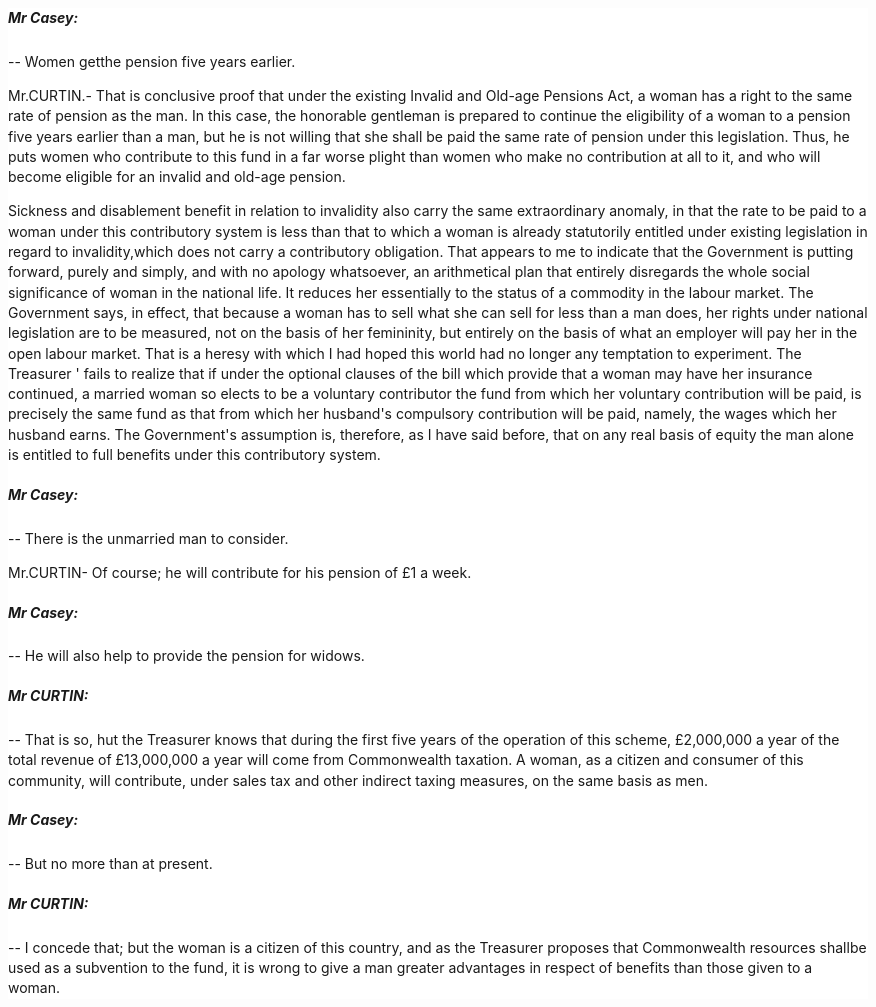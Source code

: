 ##### Mr Casey:

--  Women getthe pension five years earlier. 

Mr.CURTIN.- That is conclusive proof that under the existing Invalid and Old-age Pensions Act, a woman has a right to the same rate of pension as the man. In this case, the honorable gentleman is prepared to continue the eligibility of a woman to a pension five years earlier than a man, but he is not willing that she shall be paid the same rate of pension under this legislation. Thus, he puts women who contribute to this fund in a far worse plight than women who make no contribution at all to it, and who will become eligible for an invalid and old-age pension. 

Sickness and disablement benefit in relation to invalidity also carry the same extraordinary anomaly, in that the rate to be paid to a woman under this contributory system is less than that to which a woman is already statutorily entitled under existing legislation in regard to invalidity,which does not carry a contributory obligation. That appears to me to indicate that the Government is putting forward, purely and simply, and with no apology whatsoever, an arithmetical plan that entirely disregards the whole social significance of woman in the national life. It reduces her essentially to the status of a commodity in the labour market. The Government says, in effect, that because a woman has to sell what she can sell for less than a man does, her rights under national legislation are to be measured, not on the basis of her femininity, but entirely on the basis of what an employer will pay her in the open labour market. That is a heresy with which I had hoped this world had no longer any temptation to experiment. The Treasurer ' fails to realize that if under the optional clauses of the bill which provide that a woman may have her insurance continued, a married woman so elects to be a voluntary contributor the fund from which her voluntary contribution will be paid, is precisely the same fund as that from which her husband's compulsory contribution will be paid, namely, the wages which her husband earns. The Government's assumption is, therefore, as I have said before, that on any real basis of equity the man alone is entitled to full benefits under this contributory system. 

##### Mr Casey:

--  There is the unmarried man to consider. 

Mr.CURTIN- Of course; he will contribute for his pension of £1 a week. 

##### Mr Casey:

--  He will also help to provide the pension for widows. 

##### Mr CURTIN:

-- That is so, hut the Treasurer knows that during the first five years of the operation of this scheme, £2,000,000 a year of the total revenue of £13,000,000 a year will come from Commonwealth taxation. A woman, as a citizen and consumer of this community, will contribute, under sales tax and other indirect taxing measures, on the same basis as men. 

##### Mr Casey:

--  But no more than at present. 

##### Mr CURTIN:

-- I concede that; but the woman is a citizen of this country, and as the Treasurer proposes that Commonwealth resources shallbe used as  a  subvention to the fund, it is wrong to give a man greater advantages in respect of benefits than those given to a woman. 
